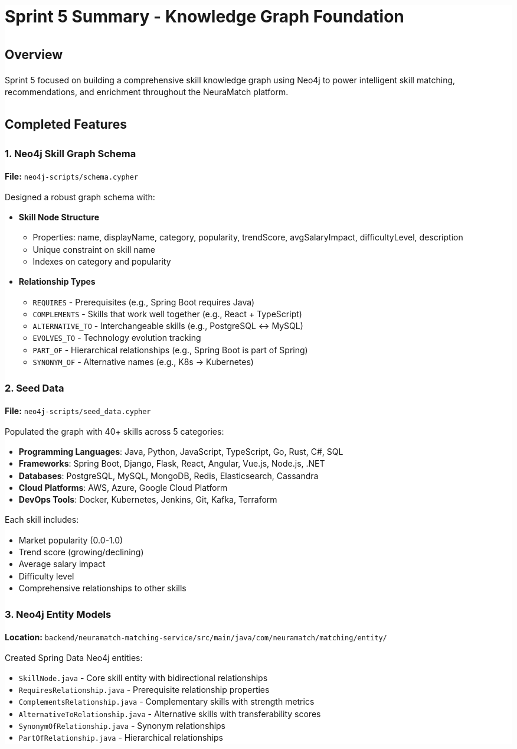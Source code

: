 # Sprint 5 Summary - Knowledge Graph Foundation

## Overview
Sprint 5 focused on building a comprehensive skill knowledge graph using Neo4j to power intelligent skill matching, recommendations, and enrichment throughout the NeuraMatch platform.

## Completed Features

### 1. Neo4j Skill Graph Schema
**File:** `neo4j-scripts/schema.cypher`

Designed a robust graph schema with:
- **Skill Node Structure**
  - Properties: name, displayName, category, popularity, trendScore, avgSalaryImpact, difficultyLevel, description
  - Unique constraint on skill name
  - Indexes on category and popularity

- **Relationship Types**
  - `REQUIRES` - Prerequisites (e.g., Spring Boot requires Java)
  - `COMPLEMENTS` - Skills that work well together (e.g., React + TypeScript)
  - `ALTERNATIVE_TO` - Interchangeable skills (e.g., PostgreSQL ↔ MySQL)
  - `EVOLVES_TO` - Technology evolution tracking
  - `PART_OF` - Hierarchical relationships (e.g., Spring Boot is part of Spring)
  - `SYNONYM_OF` - Alternative names (e.g., K8s → Kubernetes)

### 2. Seed Data
**File:** `neo4j-scripts/seed_data.cypher`

Populated the graph with 40+ skills across 5 categories:
- **Programming Languages**: Java, Python, JavaScript, TypeScript, Go, Rust, C#, SQL
- **Frameworks**: Spring Boot, Django, Flask, React, Angular, Vue.js, Node.js, .NET
- **Databases**: PostgreSQL, MySQL, MongoDB, Redis, Elasticsearch, Cassandra
- **Cloud Platforms**: AWS, Azure, Google Cloud Platform
- **DevOps Tools**: Docker, Kubernetes, Jenkins, Git, Kafka, Terraform

Each skill includes:
- Market popularity (0.0-1.0)
- Trend score (growing/declining)
- Average salary impact
- Difficulty level
- Comprehensive relationships to other skills

### 3. Neo4j Entity Models
**Location:** `backend/neuramatch-matching-service/src/main/java/com/neuramatch/matching/entity/`

Created Spring Data Neo4j entities:
- `SkillNode.java` - Core skill entity with bidirectional relationships
- `RequiresRelationship.java` - Prerequisite relationship properties
- `ComplementsRelationship.java` - Complementary skills with strength metrics
- `AlternativeToRelationship.java` - Alternative skills with transferability scores
- `SynonymOfRelationship.java` - Synonym relationships
- `PartOfRelationship.java` - Hierarchical relationships
